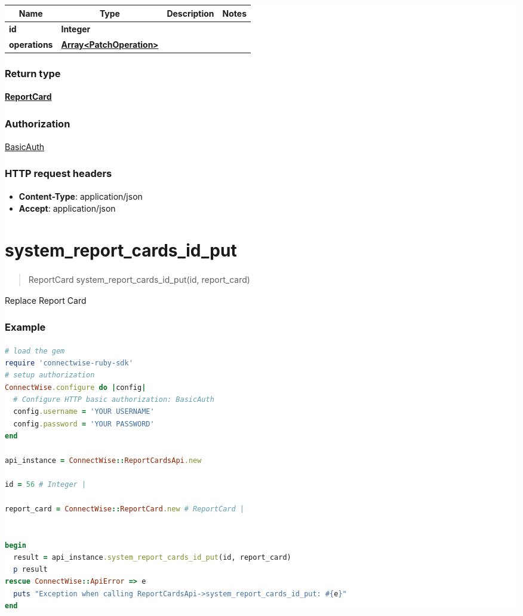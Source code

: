 Name | Type | Description  | Notes
------------- | ------------- | ------------- | -------------
 **id** | **Integer**|  | 
 **operations** | [**Array&lt;PatchOperation&gt;**](PatchOperation.md)|  | 

### Return type

[**ReportCard**](ReportCard.md)

### Authorization

[BasicAuth](../README.md#BasicAuth)

### HTTP request headers

 - **Content-Type**: application/json
 - **Accept**: application/json



# **system_report_cards_id_put**
> ReportCard system_report_cards_id_put(id, report_card)



Replace Report Card

### Example
```ruby
# load the gem
require 'connectwise-ruby-sdk'
# setup authorization
ConnectWise.configure do |config|
  # Configure HTTP basic authorization: BasicAuth
  config.username = 'YOUR USERNAME'
  config.password = 'YOUR PASSWORD'
end

api_instance = ConnectWise::ReportCardsApi.new

id = 56 # Integer | 

report_card = ConnectWise::ReportCard.new # ReportCard | 


begin
  result = api_instance.system_report_cards_id_put(id, report_card)
  p result
rescue ConnectWise::ApiError => e
  puts "Exception when calling ReportCardsApi->system_report_cards_id_put: #{e}"
end
```
